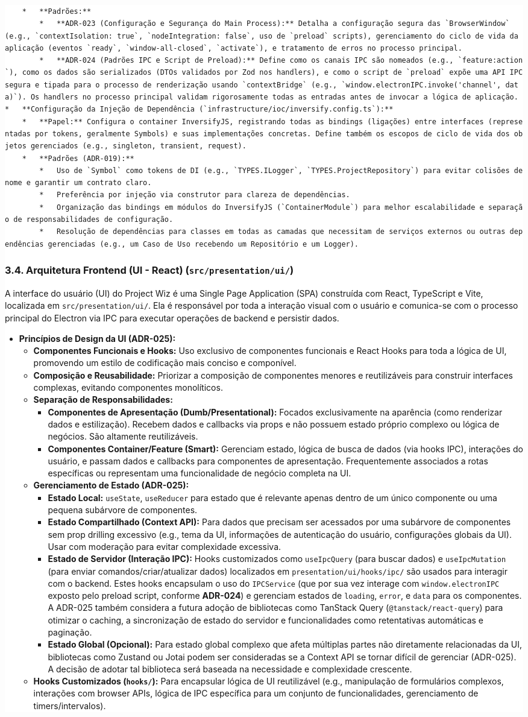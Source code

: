         *   **Padrões:**
            *   **ADR-023 (Configuração e Segurança do Main Process):** Detalha a configuração segura das `BrowserWindow` (e.g., `contextIsolation: true`, `nodeIntegration: false`, uso de `preload` scripts), gerenciamento do ciclo de vida da aplicação (eventos `ready`, `window-all-closed`, `activate`), e tratamento de erros no processo principal.
            *   **ADR-024 (Padrões IPC e Script de Preload):** Define como os canais IPC são nomeados (e.g., `feature:action`), como os dados são serializados (DTOs validados por Zod nos handlers), e como o script de `preload` expõe uma API IPC segura e tipada para o processo de renderização usando `contextBridge` (e.g., `window.electronIPC.invoke('channel', data)`). Os handlers no processo principal validam rigorosamente todas as entradas antes de invocar a lógica de aplicação.
    *   **Configuração da Injeção de Dependência (`infrastructure/ioc/inversify.config.ts`):**
        *   **Papel:** Configura o container InversifyJS, registrando todas as bindings (ligações) entre interfaces (representadas por tokens, geralmente Symbols) e suas implementações concretas. Define também os escopos de ciclo de vida dos objetos gerenciados (e.g., singleton, transient, request).
        *   **Padrões (ADR-019):**
            *   Uso de `Symbol` como tokens de DI (e.g., `TYPES.ILogger`, `TYPES.ProjectRepository`) para evitar colisões de nome e garantir um contrato claro.
            *   Preferência por injeção via construtor para clareza de dependências.
            *   Organização das bindings em módulos do InversifyJS (`ContainerModule`) para melhor escalabilidade e separação de responsabilidades de configuração.
            *   Resolução de dependências para classes em todas as camadas que necessitam de serviços externos ou outras dependências gerenciadas (e.g., um Caso de Uso recebendo um Repositório e um Logger).

### 3.4. Arquitetura Frontend (UI - React) (`src/presentation/ui/`)

A interface do usuário (UI) do Project Wiz é uma Single Page Application (SPA) construída com React, TypeScript e Vite, localizada em `src/presentation/ui/`. Ela é responsável por toda a interação visual com o usuário e comunica-se com o processo principal do Electron via IPC para executar operações de backend e persistir dados.

*   **Princípios de Design da UI (ADR-025):**
    *   **Componentes Funcionais e Hooks:** Uso exclusivo de componentes funcionais e React Hooks para toda a lógica de UI, promovendo um estilo de codificação mais conciso e componível.
    *   **Composição e Reusabilidade:** Priorizar a composição de componentes menores e reutilizáveis para construir interfaces complexas, evitando componentes monolíticos.
    *   **Separação de Responsabilidades:**
        *   **Componentes de Apresentação (Dumb/Presentational):** Focados exclusivamente na aparência (como renderizar dados e estilização). Recebem dados e callbacks via props e não possuem estado próprio complexo ou lógica de negócios. São altamente reutilizáveis.
        *   **Componentes Container/Feature (Smart):** Gerenciam estado, lógica de busca de dados (via hooks IPC), interações do usuário, e passam dados e callbacks para componentes de apresentação. Frequentemente associados a rotas específicas ou representam uma funcionalidade de negócio completa na UI.
    *   **Gerenciamento de Estado (ADR-025):**
        *   **Estado Local:** `useState`, `useReducer` para estado que é relevante apenas dentro de um único componente ou uma pequena subárvore de componentes.
        *   **Estado Compartilhado (Context API):** Para dados que precisam ser acessados por uma subárvore de componentes sem prop drilling excessivo (e.g., tema da UI, informações de autenticação do usuário, configurações globais da UI). Usar com moderação para evitar complexidade excessiva.
        *   **Estado de Servidor (Interação IPC):** Hooks customizados como `useIpcQuery` (para buscar dados) e `useIpcMutation` (para enviar comandos/criar/atualizar dados) localizados em `presentation/ui/hooks/ipc/` são usados para interagir com o backend. Estes hooks encapsulam o uso do `IPCService` (que por sua vez interage com `window.electronIPC` exposto pelo preload script, conforme **ADR-024**) e gerenciam estados de `loading`, `error`, e `data` para os componentes. A ADR-025 também considera a futura adoção de bibliotecas como TanStack Query (`@tanstack/react-query`) para otimizar o caching, a sincronização de estado do servidor e funcionalidades como retentativas automáticas e paginação.
        *   **Estado Global (Opcional):** Para estado global complexo que afeta múltiplas partes não diretamente relacionadas da UI, bibliotecas como Zustand ou Jotai podem ser consideradas se a Context API se tornar difícil de gerenciar (ADR-025). A decisão de adotar tal biblioteca será baseada na necessidade e complexidade crescente.
    *   **Hooks Customizados (`hooks/`):** Para encapsular lógica de UI reutilizável (e.g., manipulação de formulários complexos, interações com browser APIs, lógica de IPC específica para um conjunto de funcionalidades, gerenciamento de timers/intervalos).